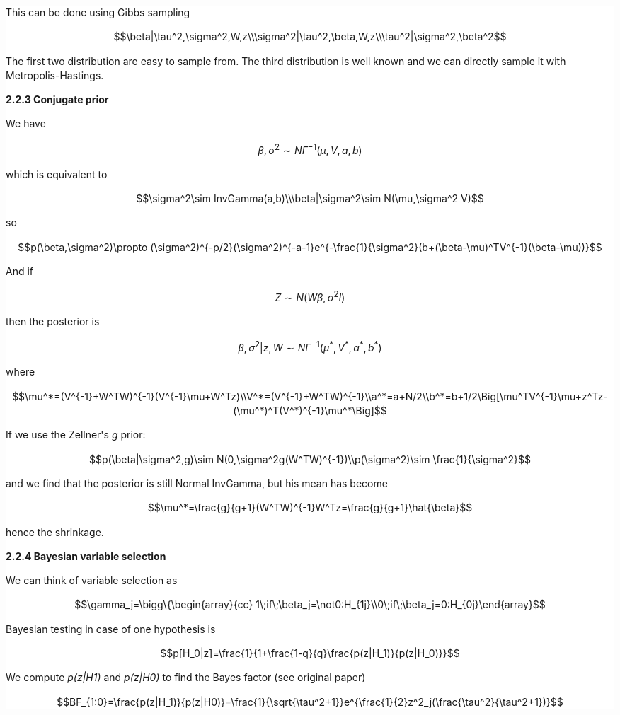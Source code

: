 This can be done using Gibbs sampling

$$\beta|\tau^2,\sigma^2,W,z\\\sigma^2|\tau^2,\beta,W,z\\\tau^2|\sigma^2,\beta^2$$

The first two distribution are easy to sample from. The third distribution is well known and we can directly sample it with Metropolis-Hastings.

**2.2.3 Conjugate prior**

We have 

$$\beta,\sigma^2\sim N\Gamma^{-1}(\mu,V,a,b)$$

which is equivalent to

$$\sigma^2\sim InvGamma(a,b)\\\beta|\sigma^2\sim N(\mu,\sigma^2 V)$$

so

$$p(\beta,\sigma^2)\propto (\sigma^2)^{-p/2}(\sigma^2)^{-a-1}e^{-\frac{1}{\sigma^2}(b+(\beta-\mu)^TV^{-1}(\beta-\mu))}$$

And if

$$Z\sim N(W\beta,\sigma^2I)$$

then the posterior is

$$\beta,\sigma^2|z, W\sim N\Gamma^{-1}(\mu^*,V^*,a^*,b^*)$$

where

$$\mu^*=(V^{-1}+W^TW)^{-1}(V^{-1}\mu+W^Tz)\\V^*=(V^{-1}+W^TW)^{-1}\\a^*=a+N/2\\b^*=b+1/2\Big[\mu^TV^{-1}\mu+z^Tz-(\mu^*)^T(V^*)^{-1}\mu^*\Big]$$

If we use the Zellner's *g* prior:

$$p(\beta|\sigma^2,g)\sim N(0,\sigma^2g(W^TW)^{-1})\\p(\sigma^2)\sim \frac{1}{\sigma^2}$$

and we find that the posterior is still Normal InvGamma, but his mean has become

$$\mu^*=\frac{g}{g+1}(W^TW)^{-1}W^Tz=\frac{g}{g+1}\hat{\beta}$$

hence the shrinkage.

**2.2.4 Bayesian variable selection**

We can think of variable selection as

$$\gamma_j=\bigg\{\begin{array}{cc} 1\;if\;\beta_j=\not0:H_{1j}\\0\;if\;\beta_j=0:H_{0j}\end{array}$$

Bayesian testing in case of one hypothesis is

$$p[H_0|z]=\frac{1}{1+\frac{1-q}{q}\frac{p(z|H_1)}{p(z|H_0)}}$$

We compute *p(z|H1)* and *p(z|H0)* to find the Bayes factor (see original paper)

$$BF_{1:0}=\frac{p(z|H_1)}{p(z|H0)}=\frac{1}{\sqrt{\tau^2+1}}e^{\frac{1}{2}z^2_j(\frac{\tau^2}{\tau^2+1})}$$
